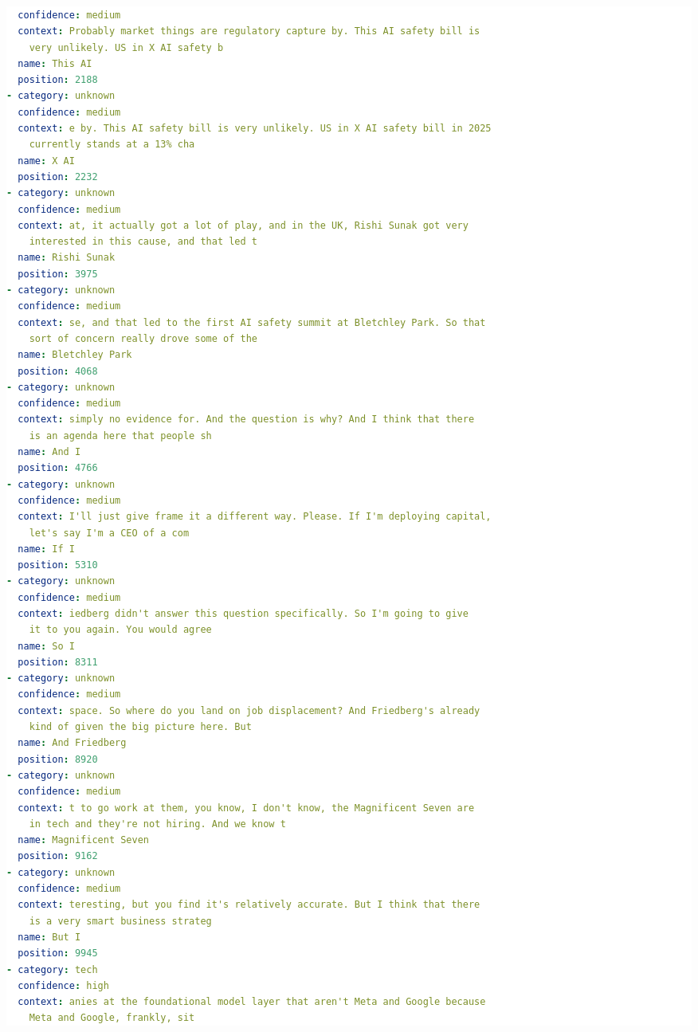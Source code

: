```yaml
  confidence: medium
  context: Probably market things are regulatory capture by. This AI safety bill is
    very unlikely. US in X AI safety b
  name: This AI
  position: 2188
- category: unknown
  confidence: medium
  context: e by. This AI safety bill is very unlikely. US in X AI safety bill in 2025
    currently stands at a 13% cha
  name: X AI
  position: 2232
- category: unknown
  confidence: medium
  context: at, it actually got a lot of play, and in the UK, Rishi Sunak got very
    interested in this cause, and that led t
  name: Rishi Sunak
  position: 3975
- category: unknown
  confidence: medium
  context: se, and that led to the first AI safety summit at Bletchley Park. So that
    sort of concern really drove some of the
  name: Bletchley Park
  position: 4068
- category: unknown
  confidence: medium
  context: simply no evidence for. And the question is why? And I think that there
    is an agenda here that people sh
  name: And I
  position: 4766
- category: unknown
  confidence: medium
  context: I'll just give frame it a different way. Please. If I'm deploying capital,
    let's say I'm a CEO of a com
  name: If I
  position: 5310
- category: unknown
  confidence: medium
  context: iedberg didn't answer this question specifically. So I'm going to give
    it to you again. You would agree
  name: So I
  position: 8311
- category: unknown
  confidence: medium
  context: space. So where do you land on job displacement? And Friedberg's already
    kind of given the big picture here. But
  name: And Friedberg
  position: 8920
- category: unknown
  confidence: medium
  context: t to go work at them, you know, I don't know, the Magnificent Seven are
    in tech and they're not hiring. And we know t
  name: Magnificent Seven
  position: 9162
- category: unknown
  confidence: medium
  context: teresting, but you find it's relatively accurate. But I think that there
    is a very smart business strateg
  name: But I
  position: 9945
- category: tech
  confidence: high
  context: anies at the foundational model layer that aren't Meta and Google because
    Meta and Google, frankly, sit
```